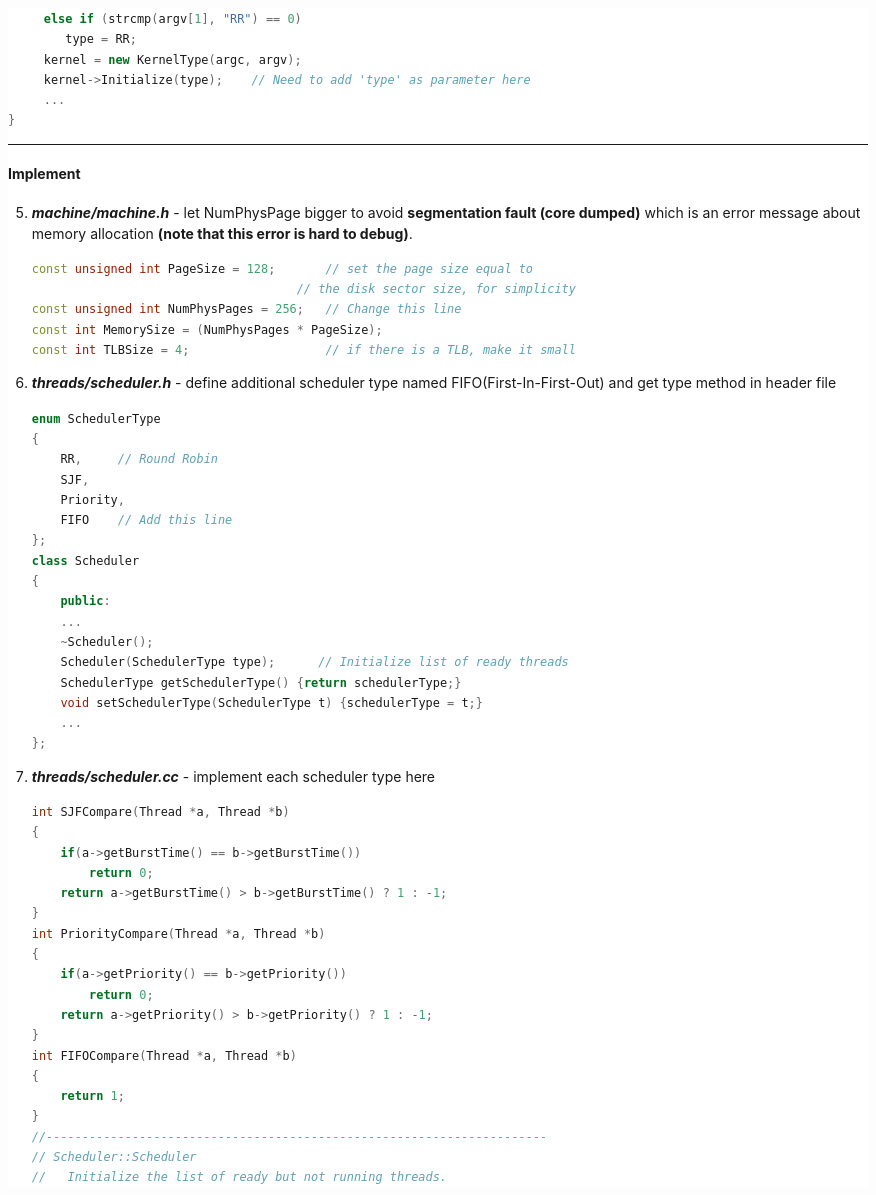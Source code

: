    ```c++
        else if (strcmp(argv[1], "RR") == 0)
           type = RR;
        kernel = new KernelType(argc, argv);
        kernel->Initialize(type);    // Need to add 'type' as parameter here
        ...
   }
   ```
***

#### Implement
5. **_machine/machine.h_** - let NumPhysPage bigger to avoid **segmentation fault (core dumped)** which is an error message about memory allocation **(note that this error is hard to debug)**.

   ```c++
   const unsigned int PageSize = 128; 		// set the page size equal to
   										// the disk sector size, for simplicity
   const unsigned int NumPhysPages = 256;	// Change this line
   const int MemorySize = (NumPhysPages * PageSize);
   const int TLBSize = 4;					// if there is a TLB, make it small
   ```

6. **_threads/scheduler.h_** - define additional scheduler type named FIFO(First-In-First-Out) and get type method in header file

    ```c++
    enum SchedulerType
    {
        RR,     // Round Robin
        SJF,
        Priority,
        FIFO	// Add this line
    };
    class Scheduler
    {
        public:
        ...
        ~Scheduler();
        Scheduler(SchedulerType type);		// Initialize list of ready threads
        SchedulerType getSchedulerType() {return schedulerType;}
        void setSchedulerType(SchedulerType t) {schedulerType = t;}
        ...
    };
    ```

7. **_threads/scheduler.cc_** - implement each scheduler type here

   ```c++
   int SJFCompare(Thread *a, Thread *b)
   {
       if(a->getBurstTime() == b->getBurstTime())
           return 0;
       return a->getBurstTime() > b->getBurstTime() ? 1 : -1;
   }
   int PriorityCompare(Thread *a, Thread *b)
   {
       if(a->getPriority() == b->getPriority())
           return 0;
       return a->getPriority() > b->getPriority() ? 1 : -1;
   }
   int FIFOCompare(Thread *a, Thread *b)
   {
       return 1;
   }
   //----------------------------------------------------------------------
   // Scheduler::Scheduler
   // 	Initialize the list of ready but not running threads.
   ```